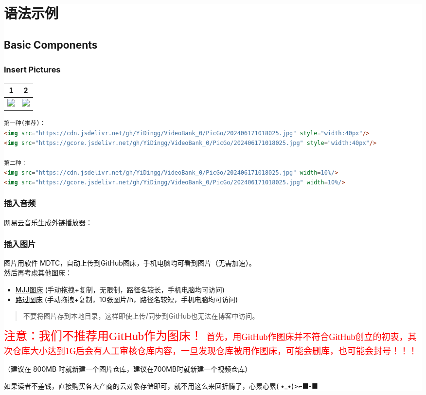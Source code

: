 # 语法示例

## Basic Components
 
### Insert Pictures

<div class='center'>

|1|2|
|:-:|:-:|
|<img src='https://cdn.jsdelivr.net/gh/YiDingg/VideoBank_0/PicGo/202406171018025.jpg' style="width:40px"/>|<img src="https://cdn.jsdelivr.net/gh/YiDingg/VideoBank_0/PicGo/202406171018025.jpg" width=10%/>|
</div>

```html
第一种(推荐)：
<img src="https://cdn.jsdelivr.net/gh/YiDingg/VideoBank_0/PicGo/202406171018025.jpg" style="width:40px"/>
<img src="https://gcore.jsdelivr.net/gh/YiDingg/VideoBank_0/PicGo/202406171018025.jpg" style="width:40px"/>

第二种：
<img src="https://cdn.jsdelivr.net/gh/YiDingg/VideoBank_0/PicGo/202406171018025.jpg" width=10%/>
<img src="https://gcore.jsdelivr.net/gh/YiDingg/VideoBank_0/PicGo/202406171018025.jpg" width=10%/>
```

### 插入音频

网易云音乐生成外链播放器：

<iframe frameborder="no" border="0" marginwidth="0" marginheight="0" width=280 height=52 src="//music.163.com/outchain/player?type=2&id=488249475&auto=0&height=32"></iframe>



### 插入图片

图片用软件 MDTC，自动上传到GitHub图床，手机电脑均可看到图片（无需加速）。  
然后再考虑其他图床：

- [MJJ图床](https://mjj.today/) (手动拖拽+复制，无限制，路径名较长，手机电脑均可访问)
- [路过图床](https://imgse.com/i/pkdTt7F) (手动拖拽+复制，10张图片/h，路径名较短，手机电脑均可访问)

> 不要将图片存到本地目录，这样即使上传/同步到GitHub也无法在博客中访问。

<font color=red size=5 face="黑体">注意：我们不推荐用GitHub作为图床！</font>
<font color=red size=4 face="黑体"> 首先，用GitHub作图床并不符合GitHub创立的初衷，其次仓库大小达到1G后会有人工审核仓库内容，一旦发现仓库被用作图床，可能会删库，也可能会封号！！！</font>

（建议在 800MB 时就新建一个图片仓库，建议在700MB时就新建一个视频仓库）

如果读者不差钱，直接购买各大产商的云对象存储即可，就不用这么来回折腾了，心累心累( •_•)>⌐■-■


